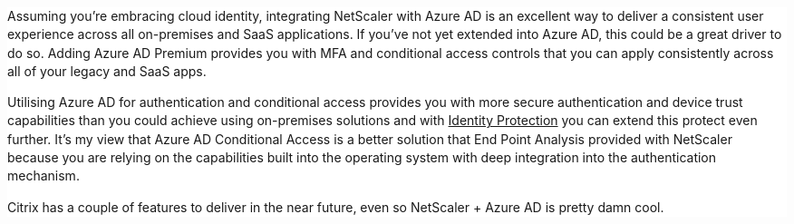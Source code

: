 Assuming you&#8217;re embracing cloud identity, integrating NetScaler with Azure AD is an excellent way to deliver&nbsp;a consistent user experience across all on-premises and SaaS applications. If you&#8217;ve not yet extended into Azure AD, this could be a great driver to do so. Adding Azure AD Premium provides you with MFA and conditional access controls that you can apply consistently across all of your legacy and SaaS apps.

Utilising Azure AD for authentication and conditional access provides you with more secure authentication and device trust capabilities than you could achieve using on-premises solutions and with [Identity Protection](https://docs.microsoft.com/en-us/azure/active-directory/active-directory-identityprotection)&nbsp;you can extend this protect even further. It&#8217;s my view that Azure AD Conditional Access is a better solution that End Point Analysis provided with NetScaler because you are relying on the capabilities built into the operating system with deep integration into the authentication mechanism.

Citrix has a couple of features to deliver in the near future, even so NetScaler + Azure AD is pretty damn cool.